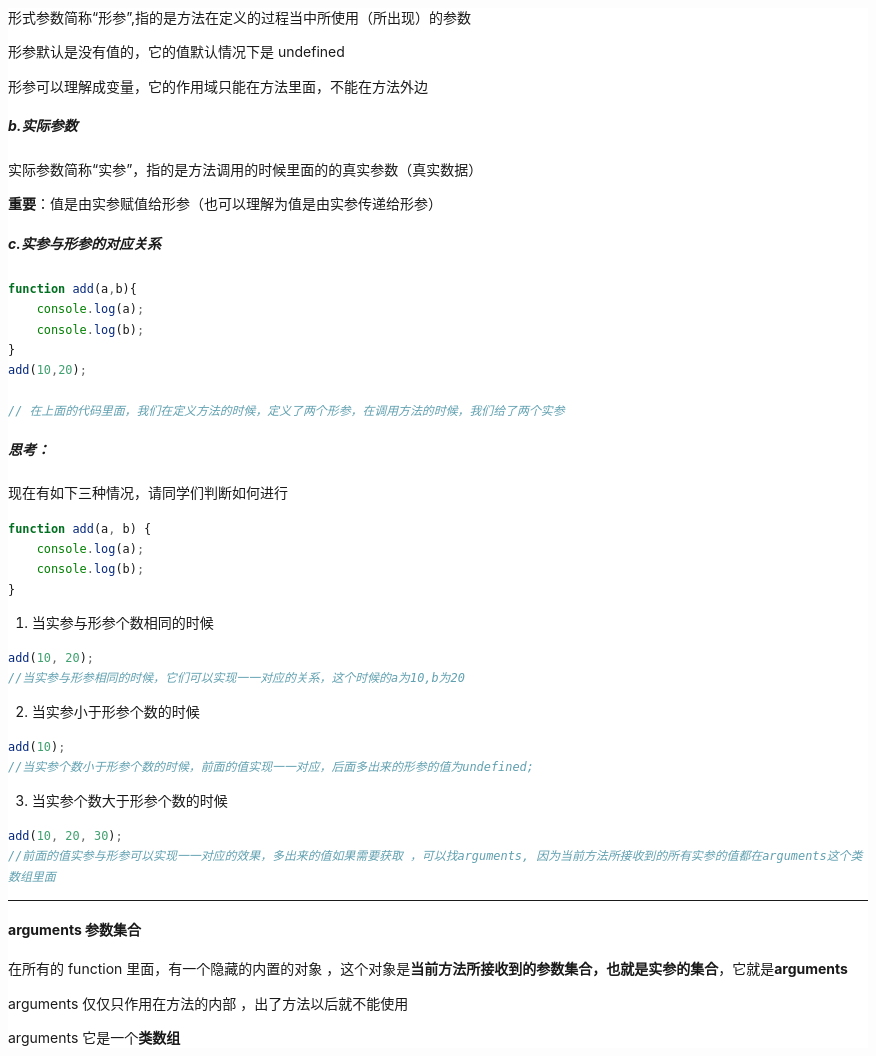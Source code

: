 形式参数简称“形参”,指的是方法在定义的过程当中所使用（所出现）的参数

形参默认是没有值的，它的值默认情况下是 undefined

形参可以理解成变量，它的作用域只能在方法里面，不能在方法外边

##### b.实际参数

实际参数简称“实参”，指的是方法调用的时候里面的的真实参数（真实数据）

**重要**：值是由实参赋值给形参（也可以理解为值是由实参传递给形参）

##### c.实参与形参的对应关系

```javascript
function add(a,b){
    console.log(a);
    console.log(b);
}
add(10,20);

// 在上面的代码里面，我们在定义方法的时候，定义了两个形参，在调用方法的时候，我们给了两个实参
```

##### 思考：

​现在有如下三种情况，请同学们判断如何进行
```javascript
function add(a, b) {
	console.log(a);
	console.log(b);
}
```
1. 当实参与形参个数相同的时候
```javascript
add(10, 20);
//当实参与形参相同的时候，它们可以实现一一对应的关系，这个时候的a为10,b为20
```
2.  当实参小于形参个数的时候
```javascript
add(10);
//当实参个数小于形参个数的时候，前面的值实现一一对应，后面多出来的形参的值为undefined;
```
3.  当实参个数大于形参个数的时候
```javascript
add(10, 20, 30);
//前面的值实参与形参可以实现一一对应的效果，多出来的值如果需要获取 ，可以找arguments, 因为当前方法所接收到的所有实参的值都在arguments这个类数组里面
```

---

#### arguments 参数集合

在所有的 function 里面，有一个隐藏的内置的对象 ，这个对象是**当前方法所接收到的参数集合，也就是实参的集合**，它就是**arguments**

arguments 仅仅只作用在方法的内部 ，出了方法以后就不能使用

arguments 它是一个**类数组**
